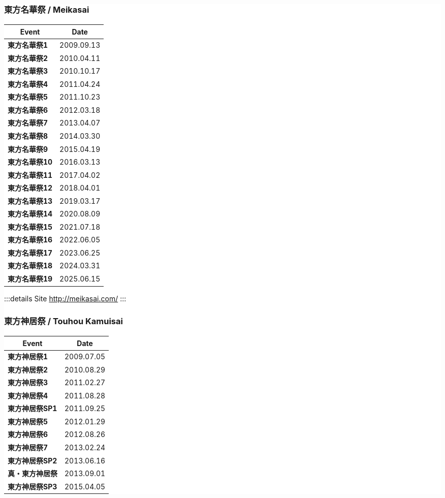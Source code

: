 ### **東方名華祭 / Meikasai**

| Event            | Date       |
| ---------------- | ---------- |
| **東方名華祭1**  | 2009.09.13 |
| **東方名華祭2**  | 2010.04.11 |
| **東方名華祭3**  | 2010.10.17 |
| **東方名華祭4**  | 2011.04.24 |
| **東方名華祭5**  | 2011.10.23 |
| **東方名華祭6**  | 2012.03.18 |
| **東方名華祭7**  | 2013.04.07 |
| **東方名華祭8**  | 2014.03.30 |
| **東方名華祭9**  | 2015.04.19 |
| **東方名華祭10** | 2016.03.13 |
| **東方名華祭11** | 2017.04.02 |
| **東方名華祭12** | 2018.04.01 |
| **東方名華祭13** | 2019.03.17 |
| **東方名華祭14** | 2020.08.09 |
| **東方名華祭15** | 2021.07.18 |
| **東方名華祭16** | 2022.06.05 |
| **東方名華祭17** | 2023.06.25 |
| **東方名華祭18** | 2024.03.31 |
| **東方名華祭19** | 2025.06.15 |

:::details Site
http://meikasai.com/
:::

### **東方神居祭 / Touhou Kamuisai**

| Event              | Date       |
| ------------------ | ---------- |
| **東方神居祭1**    | 2009.07.05 |
| **東方神居祭2**    | 2010.08.29 |
| **東方神居祭3**    | 2011.02.27 |
| **東方神居祭4**    | 2011.08.28 |
| **東方神居祭SP1**  | 2011.09.25 |
| **東方神居祭5**    | 2012.01.29 |
| **東方神居祭6**    | 2012.08.26 |
| **東方神居祭7**    | 2013.02.24 |
| **東方神居祭SP2**  | 2013.06.16 |
| **真・東方神居祭** | 2013.09.01 |
| **東方神居祭SP3**  | 2015.04.05 |